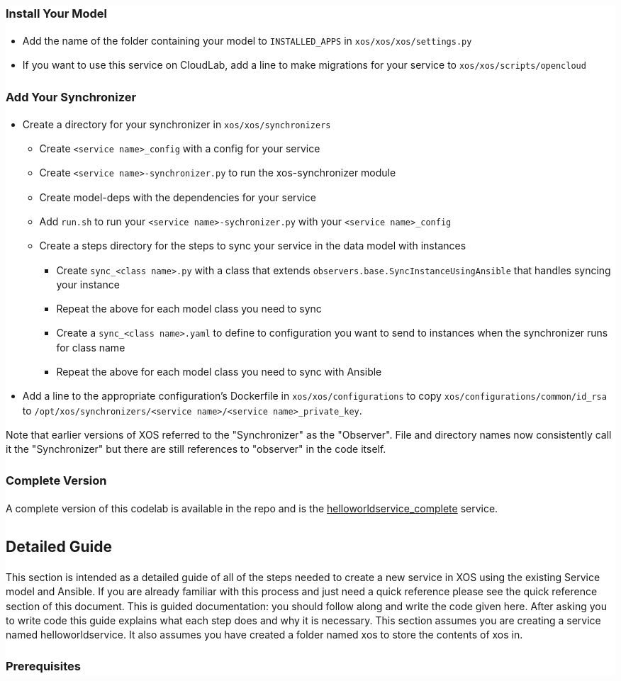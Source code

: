 ### Install Your Model

* Add the name of the folder containing your model to `INSTALLED_APPS` in `xos/xos/xos/settings.py`

* If you want to use this service on CloudLab, add a line to make migrations for your service to `xos/xos/scripts/opencloud`

### Add Your Synchronizer

* Create a directory for your synchronizer in `xos/xos/synchronizers`

    * Create `<service name>_config` with a config for your service

    * Create `<service name>-synchronizer.py` to run the xos-synchronizer module

    * Create model-deps with the dependencies for your service

    * Add `run.sh` to run your `<service name>-sychronizer.py` with your `<service name>_config`

    * Create a steps directory for the steps to sync your service in the data model with instances

        * Create `sync_<class name>.py` with a class that extends `observers.base.SyncInstanceUsingAnsible` that handles syncing your instance

        * Repeat the above for each model class you need to sync

        * Create a `sync_<class name>.yaml` to define to configuration you want to send to instances when the synchronizer runs for class name

        * Repeat the above for each model class you need to sync with Ansible

* Add a line to the appropriate configuration’s Dockerfile in `xos/xos/configurations` to copy `xos/configurations/common/id_rsa` to `/opt/xos/synchronizers/<service name>/<service name>_private_key`.

Note that earlier versions of XOS referred to the "Synchronizer" as the "Observer". File and directory names now consistently call it the "Synchronizer" but there are still references to "observer" in the code itself.

### Complete Version

A complete version of this codelab is available in the repo and is the [helloworldservice_complete](https://github.com/open-cloud/xos/tree/master/xos/synchronizers/helloworldservice_complete) service.

## Detailed Guide

This section is intended as a detailed guide of all of the steps needed to create a new service in XOS using the existing Service model and Ansible. If you are already familiar with this process and just need a quick reference please see the quick reference section of this document. This is guided documentation: you should follow along and write the code given here. After asking you to write code this guide explains what each step does and why it is necessary. This section assumes you are creating a service named helloworldservice. It also assumes you have created a folder named xos to store the contents of xos in.

### Prerequisites
